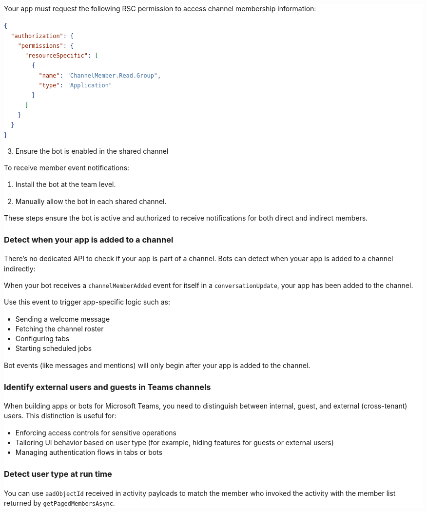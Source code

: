 Your app must request the following RSC permission to access channel membership information:

```json
{
  "authorization": {
    "permissions": {
      "resourceSpecific": [
        {
          "name": "ChannelMember.Read.Group",
          "type": "Application"
        }
      ]
    }
  }
}
```

3. Ensure the bot is enabled in the shared channel

To receive member event notifications:

1. Install the bot at the team level.

2. Manually allow the bot in each shared channel.

These steps ensure the bot is active and authorized to receive notifications for both direct and indirect members.

### Detect when your app is added to a channel

There’s no dedicated API to check if your app is part of a channel. Bots can detect when youar app is added to a channel indirectly:

When your bot receives a `channelMemberAdded` event for itself in a `conversationUpdate`, your app has been added to the channel.

Use this event to trigger app-specific logic such as:

* Sending a welcome message
* Fetching the channel roster
* Configuring tabs
* Starting scheduled jobs

Bot events (like messages and mentions) will only begin after your app is added to the channel.

### Identify external users and guests in Teams channels

When building apps or bots for Microsoft Teams, you need to distinguish between internal, guest, and external (cross-tenant) users. This distinction is useful for:

* Enforcing access controls for sensitive operations
* Tailoring UI behavior based on user type (for example, hiding features for guests or external users)
* Managing authentication flows in tabs or bots

### Detect user type at run time
You can use `aadObjectId` received in activity payloads to match the member who invoked the activity with the member list returned by `getPagedMembersAsync`.
